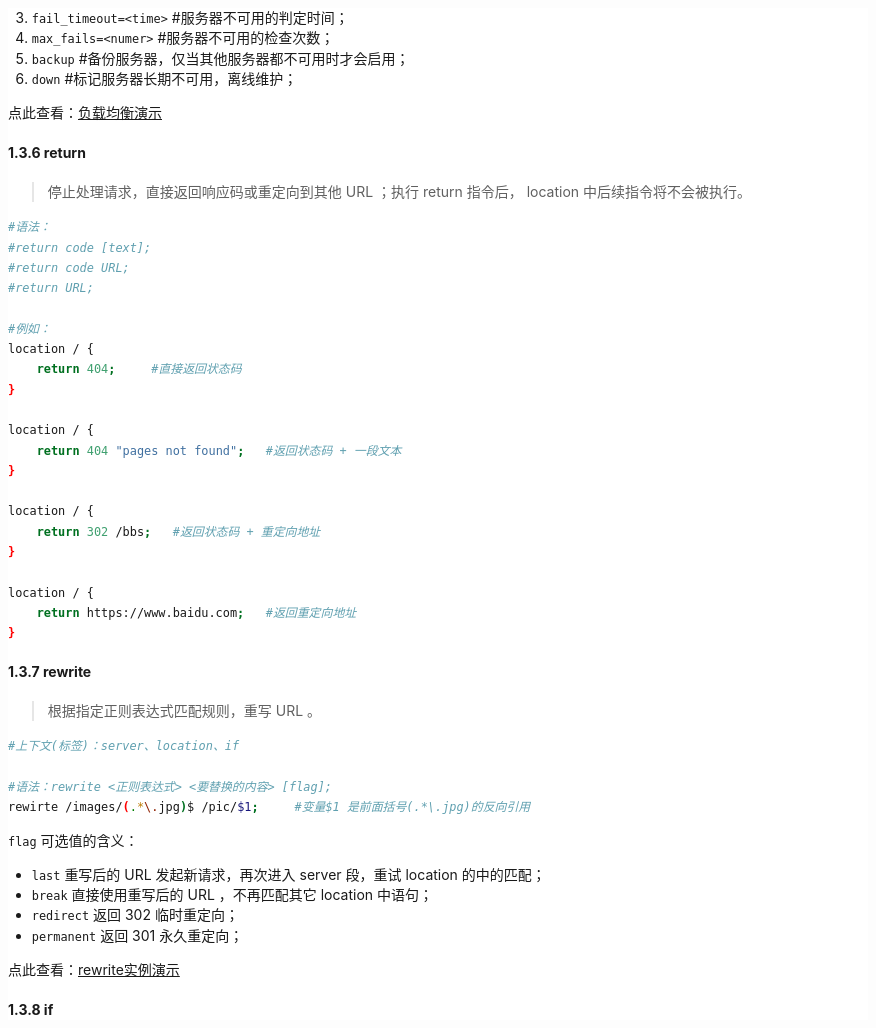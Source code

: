   3. `fail_timeout=<time>`  #服务器不可用的判定时间；
  4. `max_fails=<numer>`  #服务器不可用的检查次数；
  5. `backup`  #备份服务器，仅当其他服务器都不可用时才会启用；
  6. `down`  #标记服务器长期不可用，离线维护；

点此查看：[负载均衡演示](#负载均衡演示)

#### 1.3.6 return

> 停止处理请求，直接返回响应码或重定向到其他 URL ；执行 return 指令后， location 中后续指令将不会被执行。

```sh
#语法：
#return code [text];
#return code URL;
#return URL;

#例如：
location / {
    return 404;     #直接返回状态码
}

location / {
    return 404 "pages not found";   #返回状态码 + 一段文本
}

location / {
    return 302 /bbs;   #返回状态码 + 重定向地址
}

location / {
    return https://www.baidu.com;   #返回重定向地址
}
```

#### 1.3.7 rewrite

> 根据指定正则表达式匹配规则，重写 URL 。

```sh
#上下文(标签)：server、location、if

#语法：rewrite <正则表达式> <要替换的内容> [flag];
rewirte /images/(.*\.jpg)$ /pic/$1;     #变量$1 是前面括号(.*\.jpg)的反向引用
```

`flag` 可选值的含义：

- `last` 重写后的 URL 发起新请求，再次进入 server 段，重试 location 的中的匹配；
- `break` 直接使用重写后的 URL ，不再匹配其它 location 中语句；
- `redirect` 返回 302 临时重定向；
- `permanent` 返回 301 永久重定向；

点此查看：[rewrite实例演示](#rewrite实例演示)

#### 1.3.8 if
